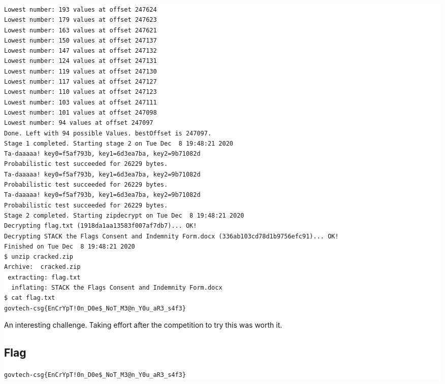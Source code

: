 ```
Lowest number: 193 values at offset 247624
Lowest number: 179 values at offset 247623
Lowest number: 163 values at offset 247621
Lowest number: 150 values at offset 247137
Lowest number: 147 values at offset 247132
Lowest number: 124 values at offset 247131
Lowest number: 119 values at offset 247130
Lowest number: 117 values at offset 247127
Lowest number: 110 values at offset 247123
Lowest number: 103 values at offset 247111
Lowest number: 101 values at offset 247098
Lowest number: 94 values at offset 247097
Done. Left with 94 possible Values. bestOffset is 247097.
Stage 1 completed. Starting stage 2 on Tue Dec  8 19:48:21 2020
Ta-daaaaa! key0=f5af793b, key1=6d3ea7ba, key2=9b71082d
Probabilistic test succeeded for 26229 bytes.
Ta-daaaaa! key0=f5af793b, key1=6d3ea7ba, key2=9b71082d
Probabilistic test succeeded for 26229 bytes.
Ta-daaaaa! key0=f5af793b, key1=6d3ea7ba, key2=9b71082d
Probabilistic test succeeded for 26229 bytes.
Stage 2 completed. Starting zipdecrypt on Tue Dec  8 19:48:21 2020
Decrypting flag.txt (1918da1aa13583f007af7db7)... OK!
Decrypting STACK the Flags Consent and Indemnity Form.docx (336ab103cd78d1b9756efc91)... OK!
Finished on Tue Dec  8 19:48:21 2020
$ unzip cracked.zip
Archive:  cracked.zip
 extracting: flag.txt
  inflating: STACK the Flags Consent and Indemnity Form.docx
$ cat flag.txt
govtech-csg{EnCrYpT!0n_D0e$_NoT_M3@n_Y0u_aR3_s4f3}
```

An interesting challenge. Taking effort after the competition to try this was worth it.

## Flag

`govtech-csg{EnCrYpT!0n_D0e$_NoT_M3@n_Y0u_aR3_s4f3}`